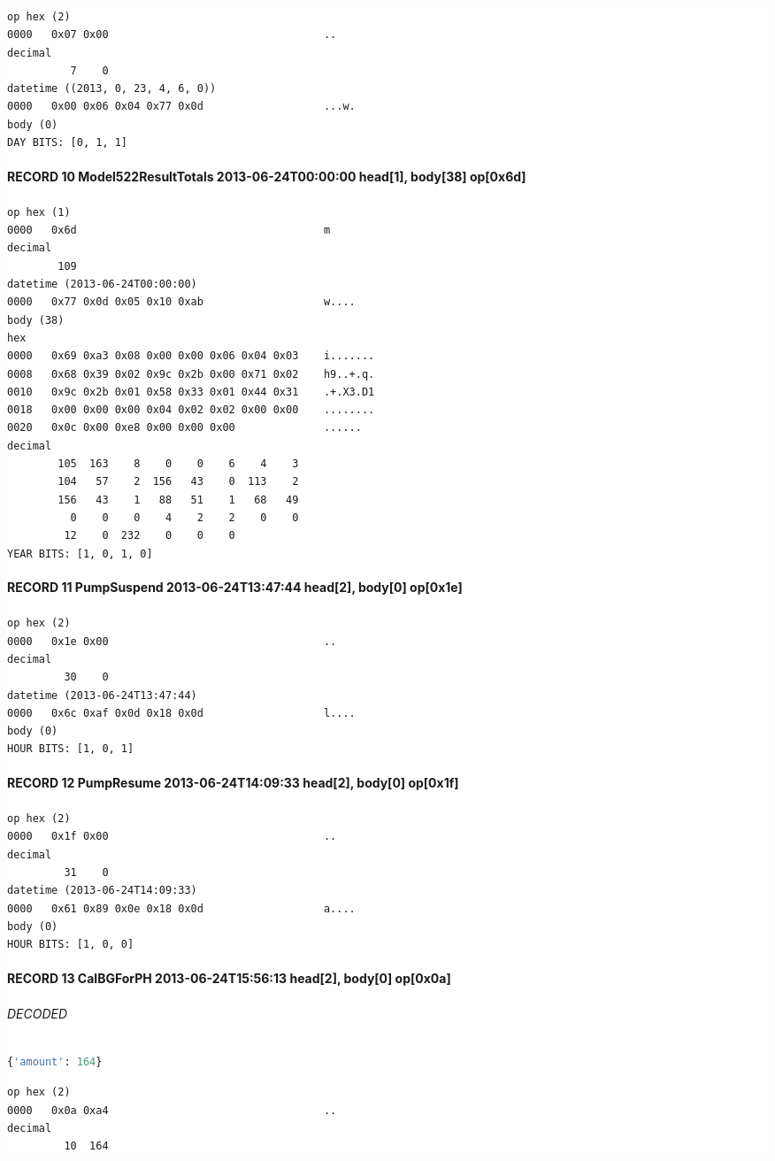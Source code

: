     op hex (2)
    0000   0x07 0x00                                  ..
    decimal
              7    0
    datetime ((2013, 0, 23, 4, 6, 0))
    0000   0x00 0x06 0x04 0x77 0x0d                   ...w.
    body (0)
    DAY BITS: [0, 1, 1]
#### RECORD 10 Model522ResultTotals 2013-06-24T00:00:00 head[1], body[38] op[0x6d]

    op hex (1)
    0000   0x6d                                       m
    decimal
            109
    datetime (2013-06-24T00:00:00)
    0000   0x77 0x0d 0x05 0x10 0xab                   w....
    body (38)
    hex
    0000   0x69 0xa3 0x08 0x00 0x00 0x06 0x04 0x03    i.......
    0008   0x68 0x39 0x02 0x9c 0x2b 0x00 0x71 0x02    h9..+.q.
    0010   0x9c 0x2b 0x01 0x58 0x33 0x01 0x44 0x31    .+.X3.D1
    0018   0x00 0x00 0x00 0x04 0x02 0x02 0x00 0x00    ........
    0020   0x0c 0x00 0xe8 0x00 0x00 0x00              ......
    decimal
            105  163    8    0    0    6    4    3
            104   57    2  156   43    0  113    2
            156   43    1   88   51    1   68   49
              0    0    0    4    2    2    0    0
             12    0  232    0    0    0
    YEAR BITS: [1, 0, 1, 0]
#### RECORD 11 PumpSuspend 2013-06-24T13:47:44 head[2], body[0] op[0x1e]

    op hex (2)
    0000   0x1e 0x00                                  ..
    decimal
             30    0
    datetime (2013-06-24T13:47:44)
    0000   0x6c 0xaf 0x0d 0x18 0x0d                   l....
    body (0)
    HOUR BITS: [1, 0, 1]
#### RECORD 12 PumpResume 2013-06-24T14:09:33 head[2], body[0] op[0x1f]

    op hex (2)
    0000   0x1f 0x00                                  ..
    decimal
             31    0
    datetime (2013-06-24T14:09:33)
    0000   0x61 0x89 0x0e 0x18 0x0d                   a....
    body (0)
    HOUR BITS: [1, 0, 0]
#### RECORD 13 CalBGForPH 2013-06-24T15:56:13 head[2], body[0] op[0x0a]
###### DECODED
```python
{'amount': 164}
```
    op hex (2)
    0000   0x0a 0xa4                                  ..
    decimal
             10  164